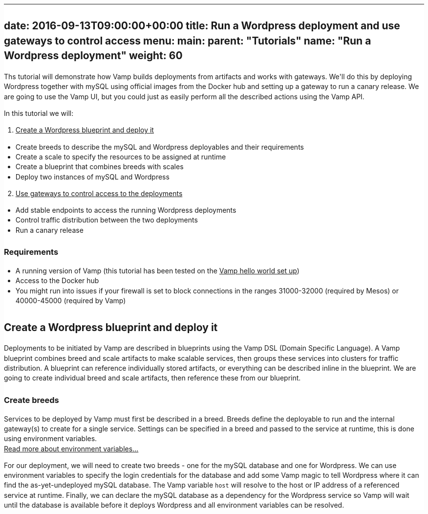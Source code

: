
---
date: 2016-09-13T09:00:00+00:00
title: Run a Wordpress deployment and use gateways to control access
menu:
  main:
    parent: "Tutorials"
    name: "Run a Wordpress deployment"
    weight: 60
---
Ths tutorial will demonstrate how Vamp builds deployments from artifacts and works with gateways. We'll do this by deploying Wordpress together with mySQL using official images from the Docker hub and setting up a gateway to run a canary release. We are going to use the Vamp UI, but you could just as easily perform all the described actions using the Vamp API.  

In this tutorial we will:

1. [Create a Wordpress blueprint and deploy it](documentation/tutorials/deploy-wordpress-and-mysql/#create-a-wordpress-blueprint-and-deploy-it)  
  * Create breeds to describe the mySQL and Wordpress deployables and their requirements
  * Create a scale to specify the resources to be assigned at runtime
  * Create a blueprint that combines breeds with scales 
  * Deploy two instances of mySQL and Wordpress
2. [Use gateways to control access to the deployments](documentation/tutorials/deploy-wordpress-and-mysql/#use-gateways-to-control-access-to-the-deployments) 
  * Add stable endpoints to access the running Wordpress deployments
  * Control traffic distribution between the two deployments 
  * Run a canary release

### Requirements

* A running version of Vamp (this tutorial has been tested on the [Vamp hello world set up](documentation/installation/hello-world))
* Access to the Docker hub
* You might run into issues if your firewall is set to block connections in the ranges 31000-32000 (required by Mesos) or 40000-45000 (required by Vamp)
  
## Create a Wordpress blueprint and deploy it
Deployments to be initiated by Vamp are described in blueprints using the Vamp DSL (Domain Specific Language). A Vamp blueprint combines breed and scale artifacts to make scalable services, then groups these services into clusters for traffic distribution. 
A blueprint can reference individually stored artifacts, or everything can be described inline in the blueprint. We are going to create individual breed and scale artifacts, then reference these from our blueprint.

### Create breeds
Services to be deployed by Vamp must first be described in a breed. Breeds define the deployable to run and the internal gateway(s) to create for a single service. Settings can be specified in a breed and passed to the service at runtime, this is done using environment variables.  
[Read more about environment variables...](documentation/using-vamp/environment-variables)

For our deployment, we will need to create two breeds - one for the mySQL database and one for Wordpress. We can use environment variables to specify the login credentials for the database and add some Vamp magic to tell Wordpress where it can find the as-yet-undeployed mySQL database. The Vamp variable `host` will resolve to the host or IP address of a referenced service at runtime. Finally, we can declare the mySQL database as a dependency for the Wordpress service so Vamp will wait until the database is available before it deploys Wordpress and all environment variables can be resolved.

